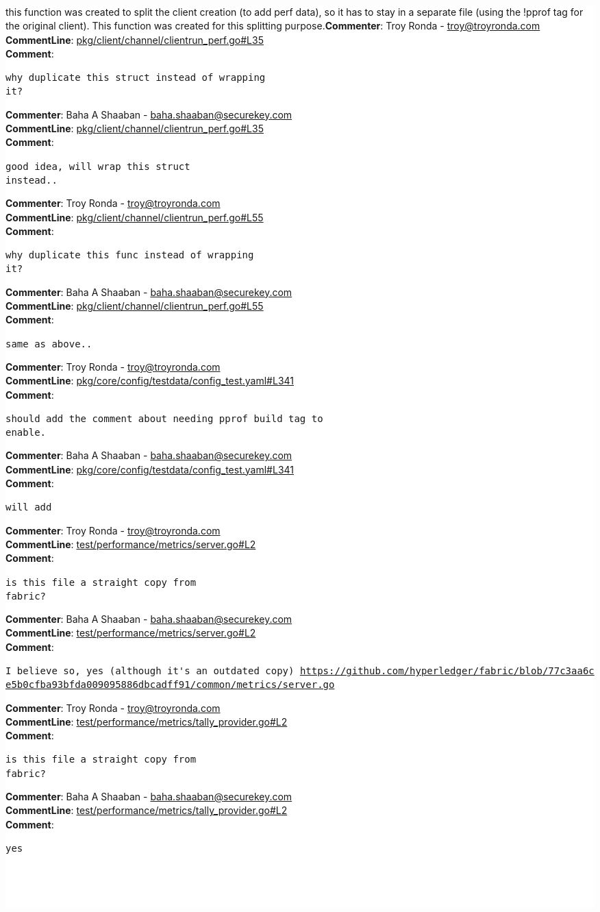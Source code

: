 this function was created to split the client creation (to add perf data), so it has to stay in a separate file (using the !pprof tag for the original client). This function was created for this splitting purpose.</pre><strong>Commenter</strong>: Troy Ronda - troy@troyronda.com<br><strong>CommentLine</strong>: [pkg/client/channel/clientrun_perf.go#L35](https://github.com/hyperledger-gerrit-archive/fabric-sdk-go/blob/edd5c16ddbad032f5c3840cb3533caaf9b62c52b/pkg/client/channel/clientrun_perf.go#L35)<br><strong>Comment</strong>: <pre>why duplicate this struct instead of wrapping it?</pre><strong>Commenter</strong>: Baha A Shaaban - baha.shaaban@securekey.com<br><strong>CommentLine</strong>: [pkg/client/channel/clientrun_perf.go#L35](https://github.com/hyperledger-gerrit-archive/fabric-sdk-go/blob/edd5c16ddbad032f5c3840cb3533caaf9b62c52b/pkg/client/channel/clientrun_perf.go#L35)<br><strong>Comment</strong>: <pre>good idea, will wrap this struct instead..</pre><strong>Commenter</strong>: Troy Ronda - troy@troyronda.com<br><strong>CommentLine</strong>: [pkg/client/channel/clientrun_perf.go#L55](https://github.com/hyperledger-gerrit-archive/fabric-sdk-go/blob/edd5c16ddbad032f5c3840cb3533caaf9b62c52b/pkg/client/channel/clientrun_perf.go#L55)<br><strong>Comment</strong>: <pre>why duplicate this func instead of wrapping it?</pre><strong>Commenter</strong>: Baha A Shaaban - baha.shaaban@securekey.com<br><strong>CommentLine</strong>: [pkg/client/channel/clientrun_perf.go#L55](https://github.com/hyperledger-gerrit-archive/fabric-sdk-go/blob/edd5c16ddbad032f5c3840cb3533caaf9b62c52b/pkg/client/channel/clientrun_perf.go#L55)<br><strong>Comment</strong>: <pre>same as above..</pre><strong>Commenter</strong>: Troy Ronda - troy@troyronda.com<br><strong>CommentLine</strong>: [pkg/core/config/testdata/config_test.yaml#L341](https://github.com/hyperledger-gerrit-archive/fabric-sdk-go/blob/edd5c16ddbad032f5c3840cb3533caaf9b62c52b/pkg/core/config/testdata/config_test.yaml#L341)<br><strong>Comment</strong>: <pre>should add the comment about needing pprof build tag to enable.</pre><strong>Commenter</strong>: Baha A Shaaban - baha.shaaban@securekey.com<br><strong>CommentLine</strong>: [pkg/core/config/testdata/config_test.yaml#L341](https://github.com/hyperledger-gerrit-archive/fabric-sdk-go/blob/edd5c16ddbad032f5c3840cb3533caaf9b62c52b/pkg/core/config/testdata/config_test.yaml#L341)<br><strong>Comment</strong>: <pre>will add</pre><strong>Commenter</strong>: Troy Ronda - troy@troyronda.com<br><strong>CommentLine</strong>: [test/performance/metrics/server.go#L2](https://github.com/hyperledger-gerrit-archive/fabric-sdk-go/blob/edd5c16ddbad032f5c3840cb3533caaf9b62c52b/test/performance/metrics/server.go#L2)<br><strong>Comment</strong>: <pre>is this file a straight copy from fabric?</pre><strong>Commenter</strong>: Baha A Shaaban - baha.shaaban@securekey.com<br><strong>CommentLine</strong>: [test/performance/metrics/server.go#L2](https://github.com/hyperledger-gerrit-archive/fabric-sdk-go/blob/edd5c16ddbad032f5c3840cb3533caaf9b62c52b/test/performance/metrics/server.go#L2)<br><strong>Comment</strong>: <pre>I believe so, yes (although it's an outdated copy)
https://github.com/hyperledger/fabric/blob/77c3aa6ce5b0cfba93bfda009095886dbcadff91/common/metrics/server.go</pre><strong>Commenter</strong>: Troy Ronda - troy@troyronda.com<br><strong>CommentLine</strong>: [test/performance/metrics/tally_provider.go#L2](https://github.com/hyperledger-gerrit-archive/fabric-sdk-go/blob/edd5c16ddbad032f5c3840cb3533caaf9b62c52b/test/performance/metrics/tally_provider.go#L2)<br><strong>Comment</strong>: <pre>is this file a straight copy from fabric?</pre><strong>Commenter</strong>: Baha A Shaaban - baha.shaaban@securekey.com<br><strong>CommentLine</strong>: [test/performance/metrics/tally_provider.go#L2](https://github.com/hyperledger-gerrit-archive/fabric-sdk-go/blob/edd5c16ddbad032f5c3840cb3533caaf9b62c52b/test/performance/metrics/tally_provider.go#L2)<br><strong>Comment</strong>: <pre>yes